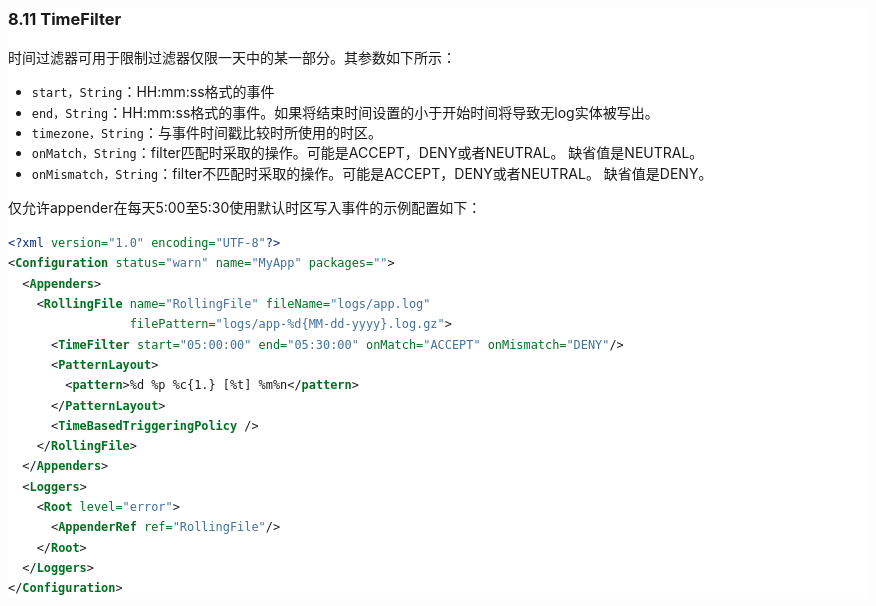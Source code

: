 ### 8.11 TimeFilter

时间过滤器可用于限制过滤器仅限一天中的某一部分。其参数如下所示：

- `start，String`：HH:mm:ss格式的事件
- `end，String`：HH:mm:ss格式的事件。如果将结束时间设置的小于开始时间将导致无log实体被写出。
- `timezone，String`：与事件时间戳比较时所使用的时区。
- `onMatch，String`：filter匹配时采取的操作。可能是ACCEPT，DENY或者NEUTRAL。 缺省值是NEUTRAL。
- `onMismatch，String`：filter不匹配时采取的操作。可能是ACCEPT，DENY或者NEUTRAL。 缺省值是DENY。

仅允许appender在每天5:00至5:30使用默认时区写入事件的示例配置如下：

```xml
<?xml version="1.0" encoding="UTF-8"?>
<Configuration status="warn" name="MyApp" packages="">
  <Appenders>
    <RollingFile name="RollingFile" fileName="logs/app.log"
                 filePattern="logs/app-%d{MM-dd-yyyy}.log.gz">
      <TimeFilter start="05:00:00" end="05:30:00" onMatch="ACCEPT" onMismatch="DENY"/>
      <PatternLayout>
        <pattern>%d %p %c{1.} [%t] %m%n</pattern>
      </PatternLayout>
      <TimeBasedTriggeringPolicy />
    </RollingFile>
  </Appenders>
  <Loggers>
    <Root level="error">
      <AppenderRef ref="RollingFile"/>
    </Root>
  </Loggers>
</Configuration>
```